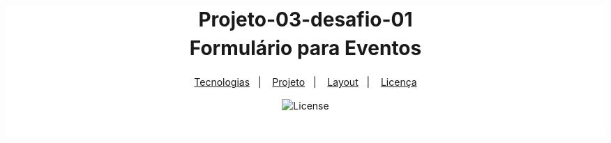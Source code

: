 <h1 align="center"> 
Projeto-03-desafio-01 <br/>Formulário para Eventos</h1>

<p align="center">
  <a href="#-tecnologias">Tecnologias</a>&nbsp;&nbsp;&nbsp;|&nbsp;&nbsp;&nbsp;
  <a href="#-projeto">Projeto</a>&nbsp;&nbsp;&nbsp;|&nbsp;&nbsp;&nbsp;
  <a href="#-layout">Layout</a>&nbsp;&nbsp;&nbsp;|&nbsp;&nbsp;&nbsp;
  <a href="#memo-licença">Licença</a>
</p>

<p align="center">
  <img alt="License" src="https://img.shields.io/static/v1?label=license&message=MIT&color=49AA26&labelColor=000000">
</p>
 
 <br/>

<p align="center">